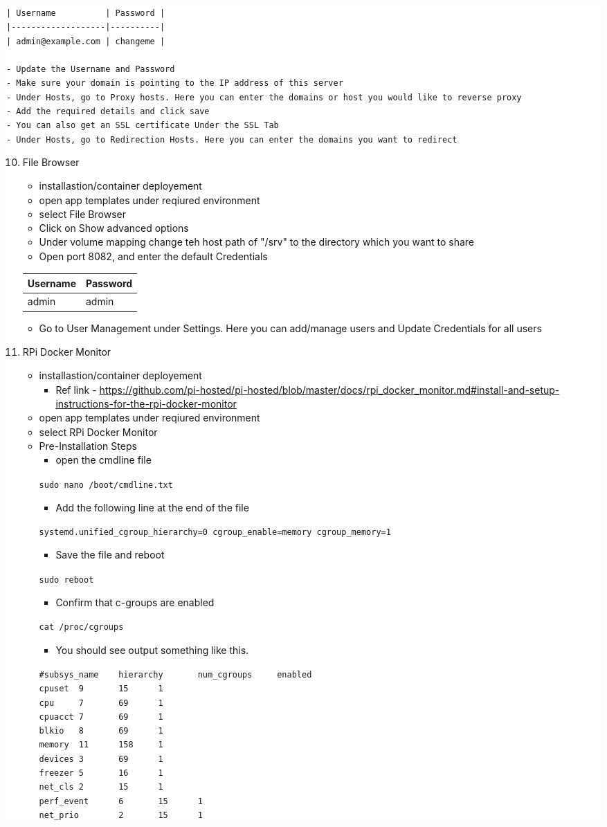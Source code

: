 
	| Username          | Password |
	|-------------------|----------|
	| admin@example.com | changeme |

	- Update the Username and Password
	- Make sure your domain is pointing to the IP address of this server
	- Under Hosts, go to Proxy hosts. Here you can enter the domains or host you would like to reverse proxy
	- Add the required details and click save
	- You can also get an SSL certificate Under the SSL Tab
	- Under Hosts, go to Redirection Hosts. Here you can enter the domains you want to redirect

10. File Browser
	- installastion/container deployement
	- open app templates under reqiured environment
	- select File Browser
	- Click on Show advanced options
	- Under volume mapping change teh host path of "/srv" to the directory which you want to share
	- Open port 8082, and enter the default Credentials

	| Username | Password |
	|----------|----------|
	| admin    | admin    |

	- Go to User Management under Settings. Here you can add/manage users and Update Credentials for all users


11. RPi Docker Monitor
	- installastion/container deployement
		- Ref link - https://github.com/pi-hosted/pi-hosted/blob/master/docs/rpi_docker_monitor.md#install-and-setup-instructions-for-the-rpi-docker-monitor
	- open app templates under reqiured environment
	- select RPi Docker Monitor
	- Pre-Installation Steps
		- open the cmdline file
		```
		sudo nano /boot/cmdline.txt
		```
		- Add the following line at the end of the file
		```
		systemd.unified_cgroup_hierarchy=0 cgroup_enable=memory cgroup_memory=1
		```
		- Save the file and reboot
		```
		sudo reboot
		```
		- Confirm that c-groups are enabled
		```
		cat /proc/cgroups
		```
		- You should see output something like this.
		```
		#subsys_name    hierarchy       num_cgroups     enabled
		cpuset  9       15      1
		cpu     7       69      1
		cpuacct 7       69      1
		blkio   8       69      1
		memory  11      158     1
		devices 3       69      1
		freezer 5       16      1
		net_cls 2       15      1
		perf_event      6       15      1
		net_prio        2       15      1